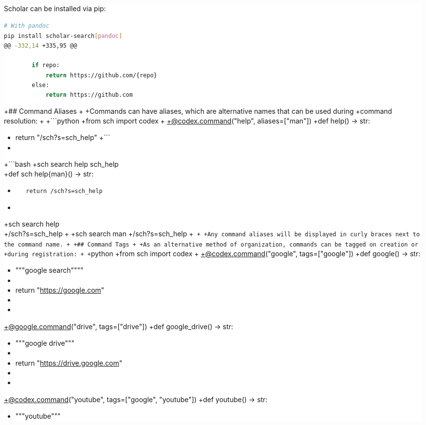  Scholar can be installed via pip:
 
 ```bash
 # With pandoc
 pip install scholar-search[pandoc]
@@ -332,14 +335,95 @@
         
         if repo:
             return https://github.com/{repo}
         else:
             return https://github.com
 ```
 
+## Command Aliases
+
+Commands can have aliases, which are alternative names that can be used during
+command resolution:
+
+```python
+from sch import codex
+
+@codex.command("help", aliases=["man"])
+def help() -> str:
+    return "/sch?s=sch_help"
+```
+
+```bash
+sch search help sch_help      
+def sch help{man}() -> str:
+        return /sch?s=sch_help
+
+sch search help         
+/sch?s=sch_help
+
+sch search man 
+/sch?s=sch_help
+```
+
+Any command aliases will be displayed in curly braces next to the command name.
+
+## Command Tags
+
+As an alternative method of organization, commands can be tagged on creation or
+during registration:
+
+```python
+from sch import codex
+
+@codex.command("google", tags=["google"])
+def google() -> str:
+    """google search""""
+
+    return "https://google.com"
+
+
+@google.command("drive", tags=["drive"])
+def google_drive() -> str:
+    """google drive"""
+
+    return "https://drive.google.com"
+
+
+@codex.command("youtube", tags=["google", "youtube"])
+def youtube() -> str:
+    """youtube"""